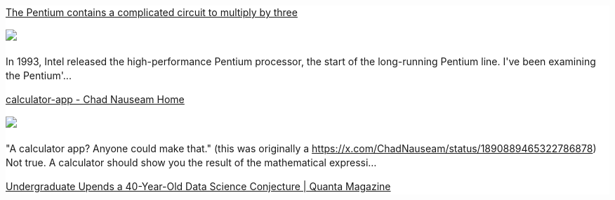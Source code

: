 </div>

<div class="card">

<div class="card-title">

[The Pentium contains a complicated circuit to multiply by
three](http://www.righto.com/2025/03/pentium-multiplier-adder-reverse-engineered.html?m=1)

</div>

<div class="card-image">

[![](https://lh3.googleusercontent.com/blogger_img_proxy/AEn0k_uSpE-1KRIG06-orPWSEDwpDZhkLMzE5BILSu48cemh5lFcLwRKwoOHPTsf42TMHH2PPOITKz4k17C6aqHEMBs7V6RQVDOkt2qxuMp0uYIi-k-Zt-9NpnCeQ188DNUJFW1LQHgOVO_YNsPJ=w1200-h630-p-k-no-nu)](http://www.righto.com/2025/03/pentium-multiplier-adder-reverse-engineered.html?m=1)

</div>

In 1993, Intel released the high-performance Pentium processor, the
start of the long-running Pentium line. I've been examining the
Pentium'...

</div>

<div class="card">

<div class="card-title">

[calculator-app - Chad Nauseam
Home](https://chadnauseam.com/coding/random/calculator-app)

</div>

<div class="card-image">

[![](https://ogimage.obsidian.md/og-image.png?title=calculator-app&description=%22A+calculator+app%3F+Anyone+could+make+that.%22+%28this+was+originally+a+https%3A%2F%2Fx.com%2FChadNauseam%2Fstatus%2F1890889465322786878%29+Not+true.+A+calculator+should+show+you+the+result+of+the+mathematical+expressi%E2%80%A6&siteName=Chad+Nauseam+Home)](https://chadnauseam.com/coding/random/calculator-app)

</div>

"A calculator app? Anyone could make that." (this was originally a
https://x.com/ChadNauseam/status/1890889465322786878) Not true. A
calculator should show you the result of the mathematical expressi…

</div>

<div class="card">

<div class="card-title">

[Undergraduate Upends a 40-Year-Old Data Science Conjecture \| Quanta
Magazine](https://www.quantamagazine.org/undergraduate-upends-a-40-year-old-data-science-conjecture-20250210/)

</div>

<div class="card-image">
